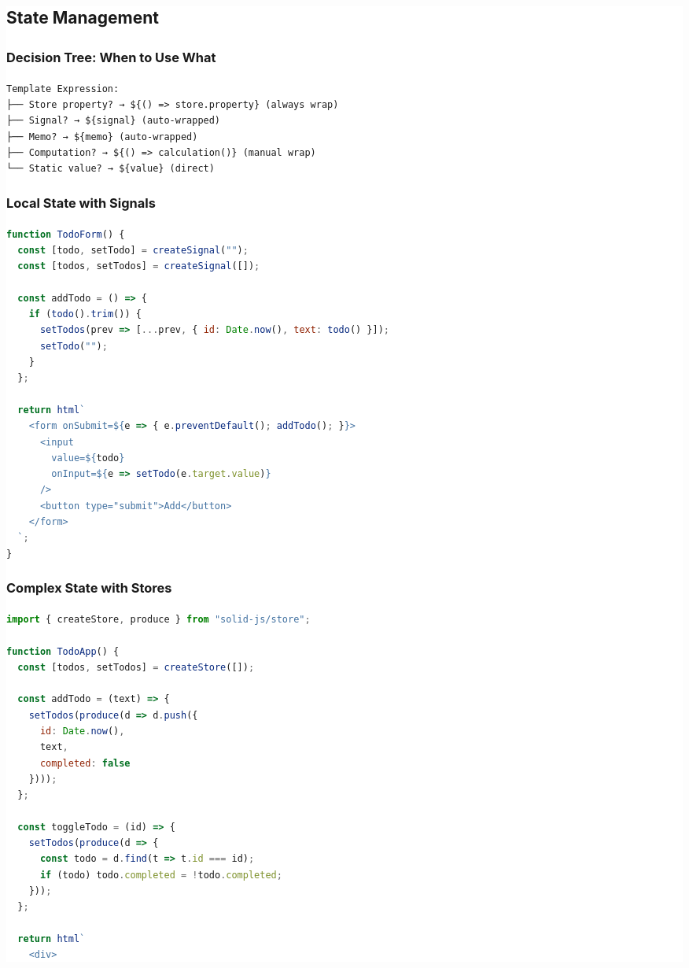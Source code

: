 ## State Management

### Decision Tree: When to Use What

```
Template Expression:
├── Store property? → ${() => store.property} (always wrap)
├── Signal? → ${signal} (auto-wrapped)
├── Memo? → ${memo} (auto-wrapped)  
├── Computation? → ${() => calculation()} (manual wrap)
└── Static value? → ${value} (direct)
```

### Local State with Signals

```js
function TodoForm() {
  const [todo, setTodo] = createSignal("");
  const [todos, setTodos] = createSignal([]);
  
  const addTodo = () => {
    if (todo().trim()) {
      setTodos(prev => [...prev, { id: Date.now(), text: todo() }]);
      setTodo("");
    }
  };

  return html`
    <form onSubmit=${e => { e.preventDefault(); addTodo(); }}>
      <input 
        value=${todo}
        onInput=${e => setTodo(e.target.value)}
      />
      <button type="submit">Add</button>
    </form>
  `;
}
```

### Complex State with Stores

```js
import { createStore, produce } from "solid-js/store";

function TodoApp() {
  const [todos, setTodos] = createStore([]);
  
  const addTodo = (text) => {
    setTodos(produce(d => d.push({ 
      id: Date.now(), 
      text, 
      completed: false 
    })));
  };
  
  const toggleTodo = (id) => {
    setTodos(produce(d => {
      const todo = d.find(t => t.id === id);
      if (todo) todo.completed = !todo.completed;
    }));
  };

  return html`
    <div>
```